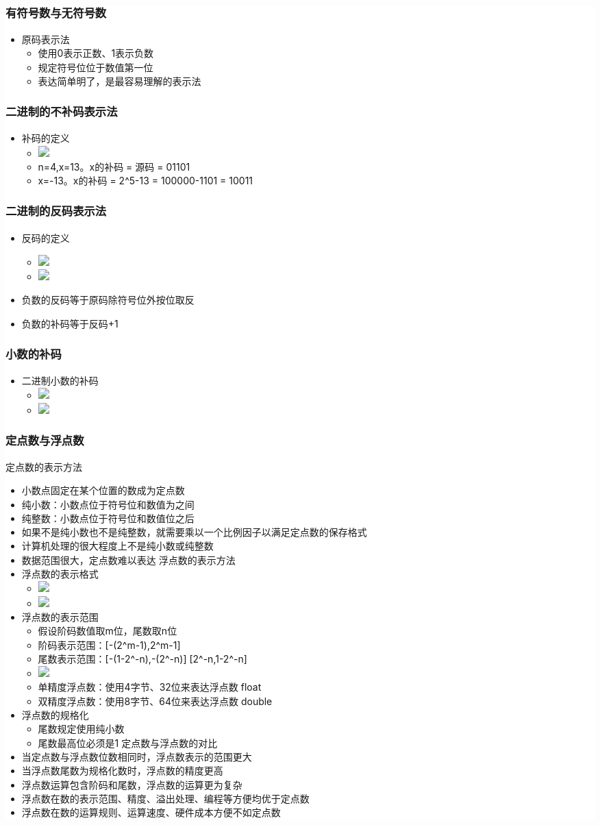 ### 有符号数与无符号数

-  原码表示法
   - 使用0表示正数、1表示负数
   - 规定符号位位于数值第一位
   - 表达简单明了，是最容易理解的表示法

### 二进制的不补码表示法

- 补码的定义
  - ![](https://note-site-pic-1259606004.cos.ap-beijing.myqcloud.com/img/补码的定义-20210508212602.png)
  - n=4,x=13。x的补码 = 源码 = 01101
  - x=-13。x的补码 = 2^5-13 = 100000-1101 = 10011

### 二进制的反码表示法

- 反码的定义
  - ![](https://note-site-pic-1259606004.cos.ap-beijing.myqcloud.com/img/反码的定义-20210508213951.png)
  - ![](https://note-site-pic-1259606004.cos.ap-beijing.myqcloud.com/img/反码例子-20210508214142.png)

- 负数的反码等于原码除符号位外按位取反
- 负数的补码等于反码+1


### 小数的补码

- 二进制小数的补码
  - ![](https://note-site-pic-1259606004.cos.ap-beijing.myqcloud.com/img/二进制小数的补码-20210508214813.png)
  - ![](https://note-site-pic-1259606004.cos.ap-beijing.myqcloud.com/img/小数的补码例子-20210508215104.png)


### 定点数与浮点数

定点数的表示方法

- 小数点固定在某个位置的数成为定点数
- 纯小数：小数点位于符号位和数值为之间
- 纯整数：小数点位于符号位和数值位之后
- 如果不是纯小数也不是纯整数，就需要乘以一个比例因子以满足定点数的保存格式
- 计算机处理的很大程度上不是纯小数或纯整数
- 数据范围很大，定点数难以表达
  浮点数的表示方法
- 浮点数的表示格式
  - ![](https://note-site-pic-1259606004.cos.ap-beijing.myqcloud.com/img/浮点数的表示格式-20210508215836.png)
  - ![](https://note-site-pic-1259606004.cos.ap-beijing.myqcloud.com/img/浮点数表示例子-20210508221840.png)
- 浮点数的表示范围
  - 假设阶码数值取m位，尾数取n位
  - 阶码表示范围：[-(2^m-1),2^m-1]
  - 尾数表示范围：[-(1-2^-n),-(2^-n)]  [2^-n,1-2^-n]
  - ![](https://note-site-pic-1259606004.cos.ap-beijing.myqcloud.com/img/浮点数表示范围-20210508222335.png)
  - 单精度浮点数：使用4字节、32位来表达浮点数 float
  - 双精度浮点数：使用8字节、64位来表达浮点数 double
- 浮点数的规格化
  - 尾数规定使用纯小数
  - 尾数最高位必须是1
    定点数与浮点数的对比
- 当定点数与浮点数位数相同时，浮点数表示的范围更大
- 当浮点数尾数为规格化数时，浮点数的精度更高
- 浮点数运算包含阶码和尾数，浮点数的运算更为复杂
- 浮点数在数的表示范围、精度、溢出处理、编程等方便均优于定点数
- 浮点数在数的运算规则、运算速度、硬件成本方便不如定点数
